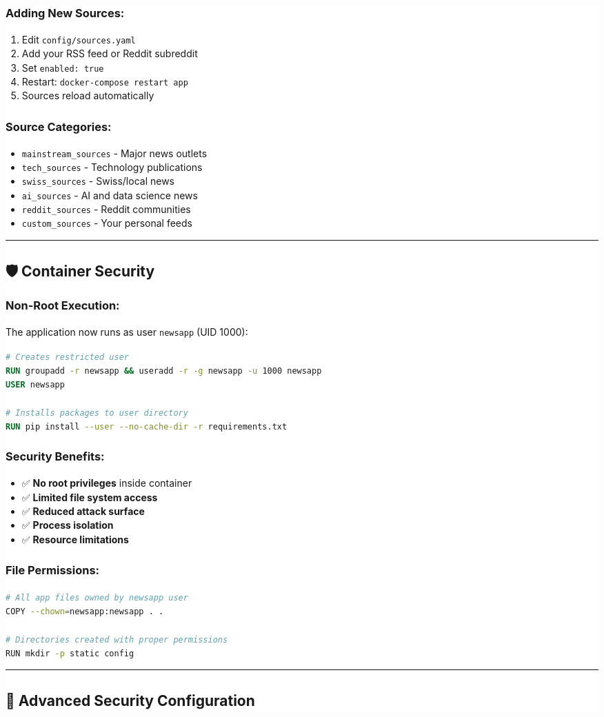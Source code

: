 ### **Adding New Sources:**
1. Edit `config/sources.yaml`
2. Add your RSS feed or Reddit subreddit
3. Set `enabled: true`
4. Restart: `docker-compose restart app`
5. Sources reload automatically

### **Source Categories:**
- `mainstream_sources` - Major news outlets
- `tech_sources` - Technology publications
- `swiss_sources` - Swiss/local news
- `ai_sources` - AI and data science news
- `reddit_sources` - Reddit communities
- `custom_sources` - Your personal feeds

---

## 🛡️ **Container Security**

### **Non-Root Execution:**
The application now runs as user `newsapp` (UID 1000):

```dockerfile
# Creates restricted user
RUN groupadd -r newsapp && useradd -r -g newsapp -u 1000 newsapp
USER newsapp

# Installs packages to user directory
RUN pip install --user --no-cache-dir -r requirements.txt
```

### **Security Benefits:**
- ✅ **No root privileges** inside container
- ✅ **Limited file system access**
- ✅ **Reduced attack surface**
- ✅ **Process isolation**
- ✅ **Resource limitations**

### **File Permissions:**
```bash
# All app files owned by newsapp user
COPY --chown=newsapp:newsapp . .

# Directories created with proper permissions
RUN mkdir -p static config
```

---

## 🔧 **Advanced Security Configuration**
